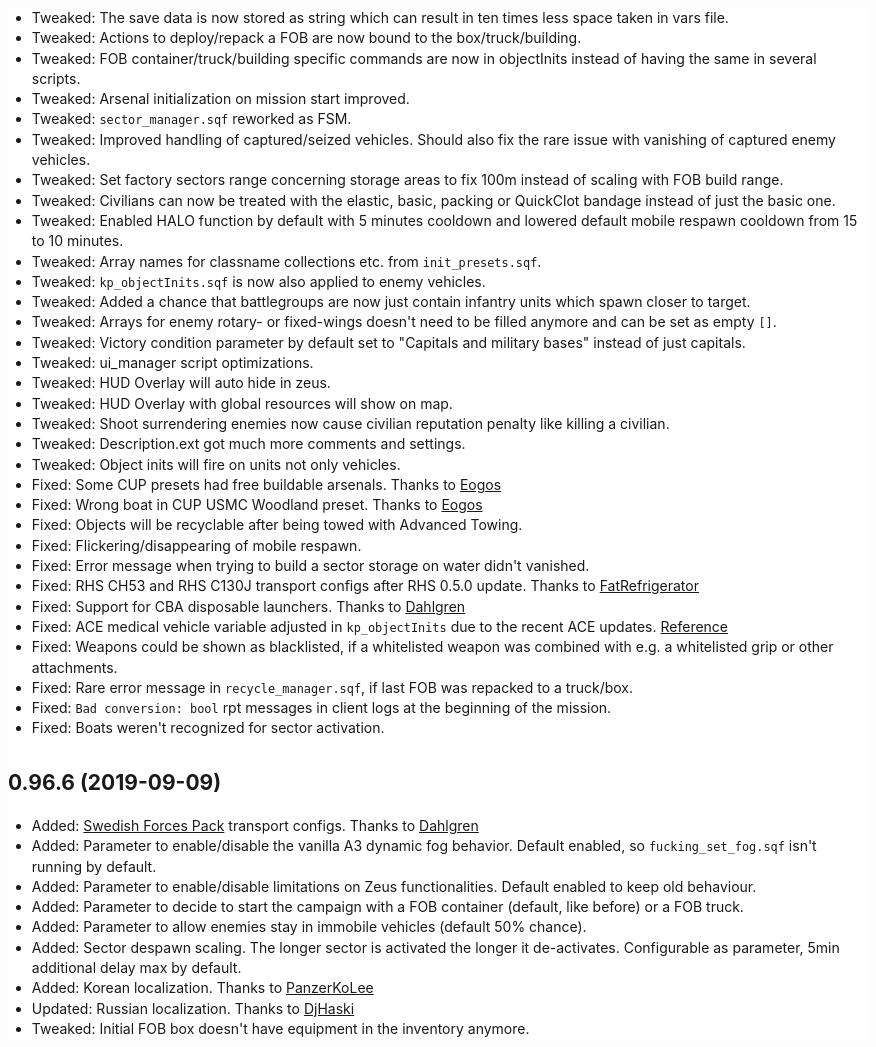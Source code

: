 * Tweaked: The save data is now stored as string which can result in ten times less space taken in vars file.
* Tweaked: Actions to deploy/repack a FOB are now bound to the box/truck/building.
* Tweaked: FOB container/truck/building specific commands are now in objectInits instead of having the same in several scripts.
* Tweaked: Arsenal initialization on mission start improved.
* Tweaked: `sector_manager.sqf` reworked as FSM.
* Tweaked: Improved handling of captured/seized vehicles. Should also fix the rare issue with vanishing of captured enemy vehicles.
* Tweaked: Set factory sectors range concerning storage areas to fix 100m instead of scaling with FOB build range.
* Tweaked: Civilians can now be treated with the elastic, basic, packing or QuickClot bandage instead of just the basic one.
* Tweaked: Enabled HALO function by default with 5 minutes cooldown and lowered default mobile respawn cooldown from 15 to 10 minutes.
* Tweaked: Array names for classname collections etc. from `init_presets.sqf`.
* Tweaked: `kp_objectInits.sqf` is now also applied to enemy vehicles.
* Tweaked: Added a chance that battlegroups are now just contain infantry units which spawn closer to target.
* Tweaked: Arrays for enemy rotary- or fixed-wings doesn't need to be filled anymore and can be set as empty `[]`.
* Tweaked: Victory condition parameter by default set to "Capitals and military bases" instead of just capitals.
* Tweaked: ui_manager script optimizations.
* Tweaked: HUD Overlay will auto hide in zeus.
* Tweaked: HUD Overlay with global resources will show on map.
* Tweaked: Shoot surrendering enemies now cause civilian reputation penalty like killing a civilian.
* Tweaked: Description.ext got much more comments and settings.
* Tweaked: Object inits will fire on units not only vehicles.
* Fixed: Some CUP presets had free buildable arsenals. Thanks to [Eogos](https://github.com/Eogos)
* Fixed: Wrong boat in CUP USMC Woodland preset. Thanks to [Eogos](https://github.com/Eogos)
* Fixed: Objects will be recyclable after being towed with Advanced Towing.
* Fixed: Flickering/disappearing of mobile respawn.
* Fixed: Error message when trying to build a sector storage on water didn't vanished.
* Fixed: RHS CH53 and RHS C130J transport configs after RHS 0.5.0 update. Thanks to [FatRefrigerator](https://github.com/FatRefrigerator)
* Fixed: Support for CBA disposable launchers. Thanks to [Dahlgren](https://github.com/Dahlgren)
* Fixed: ACE medical vehicle variable adjusted in `kp_objectInits` due to the recent ACE updates. [Reference](https://github.com/acemod/ACE3/commit/44050df98b00e579e5b5a79c0d76d4d1138b4baa#diff-31034297ef72d8a9855b601934510008)
* Fixed: Weapons could be shown as blacklisted, if a whitelisted weapon was combined with e.g. a whitelisted grip or other attachments.
* Fixed: Rare error message in `recycle_manager.sqf`, if last FOB was repacked to a truck/box.
* Fixed: `Bad conversion: bool` rpt messages in client logs at the beginning of the mission.
* Fixed: Boats weren't recognized for sector activation.

## 0.96.6 (2019-09-09)
* Added: [Swedish Forces Pack](https://steamcommunity.com/sharedfiles/filedetails/?id=826911897) transport configs. Thanks to [Dahlgren](https://github.com/Dahlgren)
* Added: Parameter to enable/disable the vanilla A3 dynamic fog behavior. Default enabled, so `fucking_set_fog.sqf` isn't running by default.
* Added: Parameter to enable/disable limitations on Zeus functionalities. Default enabled to keep old behaviour.
* Added: Parameter to decide to start the campaign with a FOB container (default, like before) or a FOB truck.
* Added: Parameter to allow enemies stay in immobile vehicles (default 50% chance).
* Added: Sector despawn scaling. The longer sector is activated the longer it de-activates. Configurable as parameter, 5min additional delay max by default.
* Added: Korean localization. Thanks to [PanzerKoLee](https://github.com/PanzerKoLee)
* Updated: Russian localization. Thanks to [DjHaski](https://github.com/DjHaski)
* Tweaked: Initial FOB box doesn't have equipment in the inventory anymore.